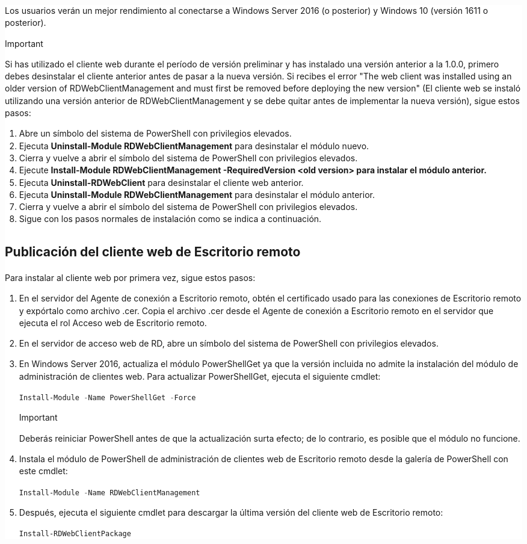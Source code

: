 Los usuarios verán un mejor rendimiento al conectarse a Windows Server 2016 (o posterior) y Windows 10 (versión 1611 o posterior).

>[!IMPORTANT]
>Si has utilizado el cliente web durante el período de versión preliminar y has instalado una versión anterior a la 1.0.0, primero debes desinstalar el cliente anterior antes de pasar a la nueva versión. Si recibes el error "The web client was installed using an older version of RDWebClientManagement and must first be removed before deploying the new version" (El cliente web se instaló utilizando una versión anterior de RDWebClientManagement y se debe quitar antes de implementar la nueva versión), sigue estos pasos:
>
>1. Abre un símbolo del sistema de PowerShell con privilegios elevados.
>2. Ejecuta **Uninstall-Module RDWebClientManagement** para desinstalar el módulo nuevo.
>3. Cierra y vuelve a abrir el símbolo del sistema de PowerShell con privilegios elevados.
>4. Ejecute **Install-Module RDWebClientManagement -RequiredVersion \<old version> para instalar el módulo anterior.**
>5. Ejecuta **Uninstall-RDWebClient** para desinstalar el cliente web anterior.
>6. Ejecuta **Uninstall-Module RDWebClientManagement** para desinstalar el módulo anterior.
>7. Cierra y vuelve a abrir el símbolo del sistema de PowerShell con privilegios elevados.
>8. Sigue con los pasos normales de instalación como se indica a continuación.

## <a name="how-to-publish-the-remote-desktop-web-client"></a>Publicación del cliente web de Escritorio remoto

Para instalar al cliente web por primera vez, sigue estos pasos:

1. En el servidor del Agente de conexión a Escritorio remoto, obtén el certificado usado para las conexiones de Escritorio remoto y expórtalo como archivo .cer. Copia el archivo .cer desde el Agente de conexión a Escritorio remoto en el servidor que ejecuta el rol Acceso web de Escritorio remoto.
2. En el servidor de acceso web de RD, abre un símbolo del sistema de PowerShell con privilegios elevados.
3. En Windows Server 2016, actualiza el módulo PowerShellGet ya que la versión incluida no admite la instalación del módulo de administración de clientes web. Para actualizar PowerShellGet, ejecuta el siguiente cmdlet:
    ```PowerShell
    Install-Module -Name PowerShellGet -Force
    ```

    >[!IMPORTANT]
    >Deberás reiniciar PowerShell antes de que la actualización surta efecto; de lo contrario, es posible que el módulo no funcione.

4. Instala el módulo de PowerShell de administración de clientes web de Escritorio remoto desde la galería de PowerShell con este cmdlet:
    ```PowerShell
    Install-Module -Name RDWebClientManagement
    ```

5. Después, ejecuta el siguiente cmdlet para descargar la última versión del cliente web de Escritorio remoto:
    ```PowerShell
    Install-RDWebClientPackage
    ```
